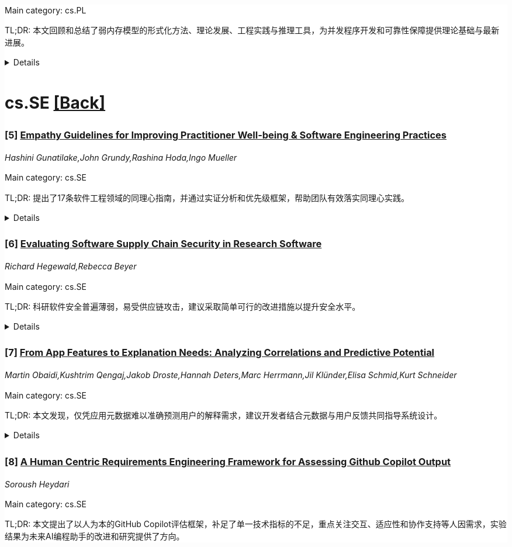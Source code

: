 Main category: cs.PL

TL;DR: 本文回顾和总结了弱内存模型的形式化方法、理论发展、工程实践与推理工具，为并发程序开发和可靠性保障提供理论基础与最新进展。


<details><summary>Details</summary></details>


<div id='cs.SE'></div>

# cs.SE [[Back]](#toc)

### [5] [Empathy Guidelines for Improving Practitioner Well-being & Software Engineering Practices](https://arxiv.org/abs/2508.03846)
*Hashini Gunatilake,John Grundy,Rashina Hoda,Ingo Mueller*

Main category: cs.SE

TL;DR: 提出了17条软件工程领域的同理心指南，并通过实证分析和优先级框架，帮助团队有效落实同理心实践。


<details><summary>Details</summary></details>


### [6] [Evaluating Software Supply Chain Security in Research Software](https://arxiv.org/abs/2508.03856)
*Richard Hegewald,Rebecca Beyer*

Main category: cs.SE

TL;DR: 科研软件安全普遍薄弱，易受供应链攻击，建议采取简单可行的改进措施以提升安全水平。


<details><summary>Details</summary></details>


### [7] [From App Features to Explanation Needs: Analyzing Correlations and Predictive Potential](https://arxiv.org/abs/2508.03881)
*Martin Obaidi,Kushtrim Qengaj,Jakob Droste,Hannah Deters,Marc Herrmann,Jil Klünder,Elisa Schmid,Kurt Schneider*

Main category: cs.SE

TL;DR: 本文发现，仅凭应用元数据难以准确预测用户的解释需求，建议开发者结合元数据与用户反馈共同指导系统设计。


<details><summary>Details</summary></details>


### [8] [A Human Centric Requirements Engineering Framework for Assessing Github Copilot Output](https://arxiv.org/abs/2508.03922)
*Soroush Heydari*

Main category: cs.SE

TL;DR: 本文提出了以人为本的GitHub Copilot评估框架，补足了单一技术指标的不足，重点关注交互、适应性和协作支持等人因需求，实验结果为未来AI编程助手的改进和研究提供了方向。

